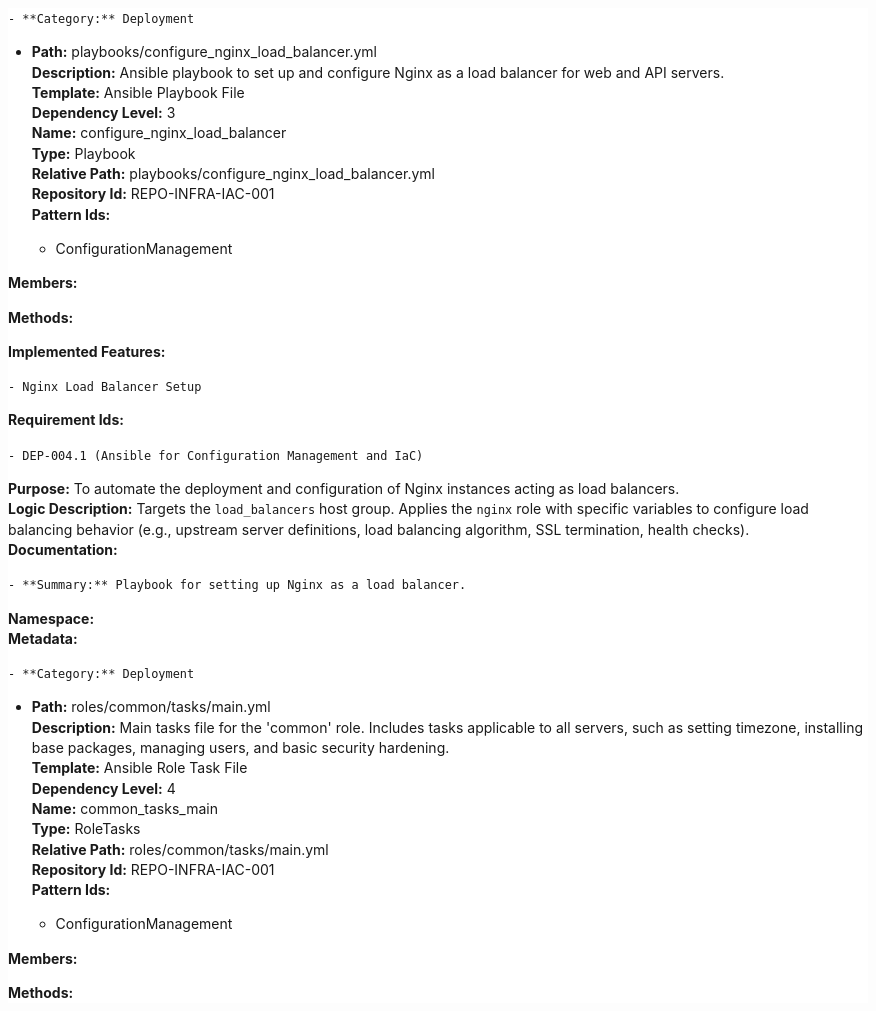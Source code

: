     - **Category:** Deployment
    
- **Path:** playbooks/configure_nginx_load_balancer.yml  
**Description:** Ansible playbook to set up and configure Nginx as a load balancer for web and API servers.  
**Template:** Ansible Playbook File  
**Dependency Level:** 3  
**Name:** configure_nginx_load_balancer  
**Type:** Playbook  
**Relative Path:** playbooks/configure_nginx_load_balancer.yml  
**Repository Id:** REPO-INFRA-IAC-001  
**Pattern Ids:**
    
    - ConfigurationManagement
    
**Members:**
    
    
**Methods:**
    
    
**Implemented Features:**
    
    - Nginx Load Balancer Setup
    
**Requirement Ids:**
    
    - DEP-004.1 (Ansible for Configuration Management and IaC)
    
**Purpose:** To automate the deployment and configuration of Nginx instances acting as load balancers.  
**Logic Description:** Targets the `load_balancers` host group. Applies the `nginx` role with specific variables to configure load balancing behavior (e.g., upstream server definitions, load balancing algorithm, SSL termination, health checks).  
**Documentation:**
    
    - **Summary:** Playbook for setting up Nginx as a load balancer.
    
**Namespace:**   
**Metadata:**
    
    - **Category:** Deployment
    
- **Path:** roles/common/tasks/main.yml  
**Description:** Main tasks file for the 'common' role. Includes tasks applicable to all servers, such as setting timezone, installing base packages, managing users, and basic security hardening.  
**Template:** Ansible Role Task File  
**Dependency Level:** 4  
**Name:** common_tasks_main  
**Type:** RoleTasks  
**Relative Path:** roles/common/tasks/main.yml  
**Repository Id:** REPO-INFRA-IAC-001  
**Pattern Ids:**
    
    - ConfigurationManagement
    
**Members:**
    
    
**Methods:**
    